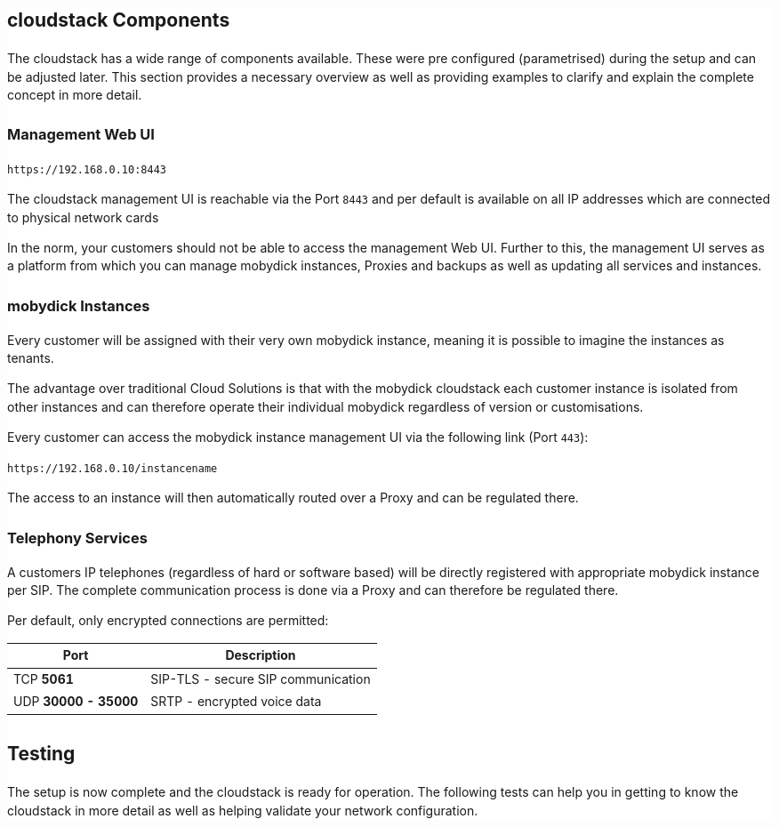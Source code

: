 ## cloudstack Components

The cloudstack has a wide range of components available. These were pre configured (parametrised) during the setup and can be adjusted later. This section provides a necessary overview as well as providing examples to clarify and explain the complete concept in more detail.

### Management Web UI

```
https://192.168.0.10:8443
```
The cloudstack management UI is reachable via the Port `8443` and per default is available on all IP addresses which are connected to physical network cards

In the norm, your customers should not be able to access the management Web UI. 
Further to this, the management UI serves as a platform from which you can manage mobydick instances, Proxies and backups as well as updating all services and instances. 

### mobydick Instances

Every customer will be assigned with their very own mobydick instance, meaning it is possible to imagine the instances as tenants.

The advantage over traditional Cloud Solutions is that with the mobydick cloudstack each customer instance is isolated from other instances and can therefore operate their individual mobydick regardless of version or customisations.

Every customer can access the mobydick instance management UI via the following link (Port `443`):

```
https://192.168.0.10/instancename
```

The access to an instance will then automatically routed over a Proxy and can be regulated there.

### Telephony Services

A customers IP telephones (regardless of hard or software based) will be directly registered with appropriate mobydick instance per SIP. The complete communication process is done via a Proxy and can therefore be regulated there.

Per default, only encrypted connections are permitted:

| Port | Description |
| ---- | ------------ |
| TCP **5061** | SIP-TLS - secure SIP communication |
| UDP **30000 - 35000** | SRTP - encrypted voice data |

## Testing

The setup is now complete and the cloudstack is ready for operation. The following tests can help you in getting to know the cloudstack in more detail as well as helping validate your network configuration.
